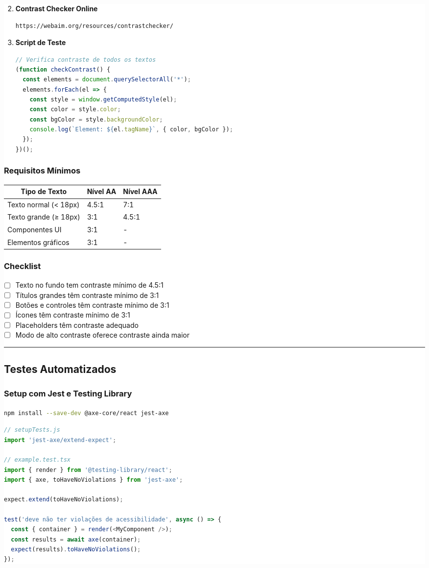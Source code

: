 2. **Contrast Checker Online**
   ```
   https://webaim.org/resources/contrastchecker/
   ```

3. **Script de Teste**
   ```javascript
   // Verifica contraste de todos os textos
   (function checkContrast() {
     const elements = document.querySelectorAll('*');
     elements.forEach(el => {
       const style = window.getComputedStyle(el);
       const color = style.color;
       const bgColor = style.backgroundColor;
       console.log(`Element: ${el.tagName}`, { color, bgColor });
     });
   })();
   ```

### Requisitos Mínimos

| Tipo de Texto | Nível AA | Nível AAA |
|--------------|----------|-----------|
| Texto normal (< 18px) | 4.5:1 | 7:1 |
| Texto grande (≥ 18px) | 3:1 | 4.5:1 |
| Componentes UI | 3:1 | - |
| Elementos gráficos | 3:1 | - |

### Checklist

- [ ] Texto no fundo tem contraste mínimo de 4.5:1
- [ ] Títulos grandes têm contraste mínimo de 3:1
- [ ] Botões e controles têm contraste mínimo de 3:1
- [ ] Ícones têm contraste mínimo de 3:1
- [ ] Placeholders têm contraste adequado
- [ ] Modo de alto contraste oferece contraste ainda maior

---

## Testes Automatizados

### Setup com Jest e Testing Library

```bash
npm install --save-dev @axe-core/react jest-axe
```

```javascript
// setupTests.js
import 'jest-axe/extend-expect';

// example.test.tsx
import { render } from '@testing-library/react';
import { axe, toHaveNoViolations } from 'jest-axe';

expect.extend(toHaveNoViolations);

test('deve não ter violações de acessibilidade', async () => {
  const { container } = render(<MyComponent />);
  const results = await axe(container);
  expect(results).toHaveNoViolations();
});
```
